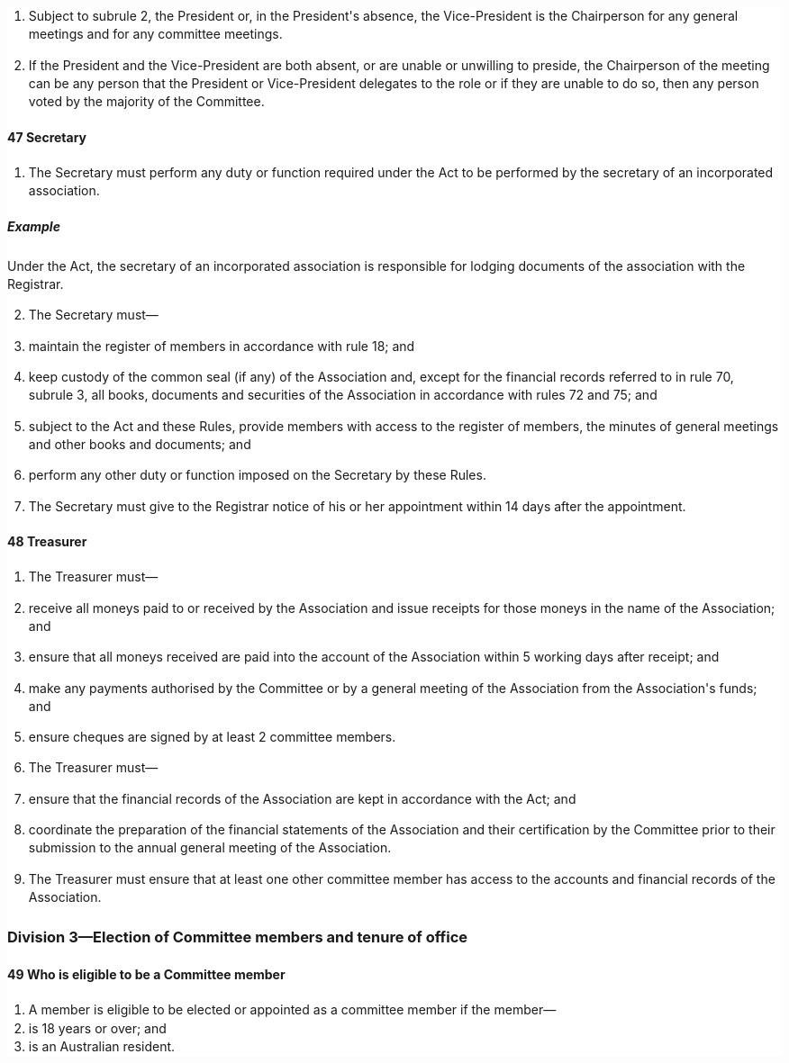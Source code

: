 1. Subject to subrule 2, the President or, in the President's absence, the Vice-President is the Chairperson for any general meetings and for any committee meetings.

2. If the President and the Vice-President are both absent, or are unable or unwilling to preside, the Chairperson of the meeting can be any person that the President or Vice-President delegates to the role or if they are unable to do so, then any person voted by the majority of the Committee.

#### 47 Secretary

1. The Secretary must perform any duty or function required under the Act to be performed by the secretary of an incorporated association.

  ##### Example
  Under the Act, the secretary of an incorporated association is responsible for lodging documents of the association with the Registrar.

2. The Secretary must—
  1. maintain the register of members in accordance with rule 18; and
  2. keep custody of the common seal (if any) of the Association and, except for the financial records referred to in rule 70, subrule 3, all books, documents and securities of the Association in accordance with rules 72 and 75; and
  3. subject to the Act and these Rules, provide members with access to the register of members, the minutes of general meetings and other books and documents; and
  4. perform any other duty or function imposed on the Secretary by these Rules.

3. The Secretary must give to the Registrar notice of his or her appointment within 14 days after the appointment.

#### 48 Treasurer

1. The Treasurer must—
  1. receive all moneys paid to or received by the Association and issue receipts for those moneys in the name of the Association; and
  2. ensure that all moneys received are paid into the account of the Association within 5 working days after receipt; and
  3. make any payments authorised by the Committee or by a general meeting of the Association from the Association's funds; and
  4. ensure cheques are signed by at least 2 committee members.

2. The Treasurer must—
  1. ensure that the financial records of the Association are kept in accordance with the Act; and
  2. coordinate the preparation of the financial statements of the Association and their certification by the Committee prior to their submission to the annual general meeting of the Association.

3. The Treasurer must ensure that at least one other committee member has access to the accounts and financial records of the Association.

### Division 3—Election of Committee members and tenure of office

#### 49 Who is eligible to be a Committee member

1. A member is eligible to be elected or appointed as a committee member if the member—
  1. is 18 years or over; and
  2. is an Australian resident.
